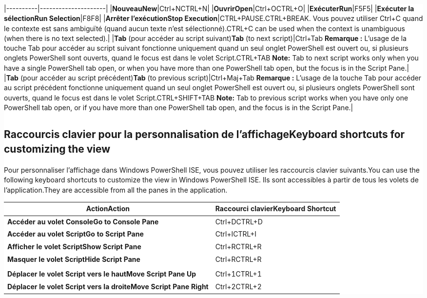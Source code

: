 |----------|---------------------|
|<span data-ttu-id="db6f2-176">**Nouveau**</span><span class="sxs-lookup"><span data-stu-id="db6f2-176">**New**</span></span>|<span data-ttu-id="db6f2-177">Ctrl+N</span><span class="sxs-lookup"><span data-stu-id="db6f2-177">CTRL+N</span></span>|
|<span data-ttu-id="db6f2-178">**Ouvrir**</span><span class="sxs-lookup"><span data-stu-id="db6f2-178">**Open**</span></span>|<span data-ttu-id="db6f2-179">Ctrl+O</span><span class="sxs-lookup"><span data-stu-id="db6f2-179">CTRL+O</span></span>|
|<span data-ttu-id="db6f2-180">**Exécuter**</span><span class="sxs-lookup"><span data-stu-id="db6f2-180">**Run**</span></span>|<span data-ttu-id="db6f2-181">F5</span><span class="sxs-lookup"><span data-stu-id="db6f2-181">F5</span></span>|
|<span data-ttu-id="db6f2-182">**Exécuter la sélection**</span><span class="sxs-lookup"><span data-stu-id="db6f2-182">**Run Selection**</span></span>|<span data-ttu-id="db6f2-183">F8</span><span class="sxs-lookup"><span data-stu-id="db6f2-183">F8</span></span>|
|<span data-ttu-id="db6f2-184">**Arrêter l’exécution**</span><span class="sxs-lookup"><span data-stu-id="db6f2-184">**Stop Execution**</span></span>|<span data-ttu-id="db6f2-185">CTRL+PAUSE.</span><span class="sxs-lookup"><span data-stu-id="db6f2-185">CTRL+BREAK.</span></span> <span data-ttu-id="db6f2-186">Vous pouvez utiliser Ctrl+C quand le contexte est sans ambiguïté (quand aucun texte n’est sélectionné).</span><span class="sxs-lookup"><span data-stu-id="db6f2-186">CTRL+C can be used when the context is unambiguous (when there is no text selected).</span></span>|
|<span data-ttu-id="db6f2-187">**Tab** (pour accéder au script suivant)</span><span class="sxs-lookup"><span data-stu-id="db6f2-187">**Tab** (to next script)</span></span>|<span data-ttu-id="db6f2-188">Ctrl+Tab **Remarque :** L’usage de la touche Tab pour accéder au script suivant fonctionne uniquement quand un seul onglet PowerShell est ouvert ou, si plusieurs onglets PowerShell sont ouverts, quand le focus est dans le volet Script.</span><span class="sxs-lookup"><span data-stu-id="db6f2-188">CTRL+TAB **Note:** Tab to next script works only when you have a single PowerShell tab open, or when you have more than one PowerShell tab open, but the focus is in the Script Pane.</span></span>|
|<span data-ttu-id="db6f2-189">**Tab** (pour accéder au script précédent)</span><span class="sxs-lookup"><span data-stu-id="db6f2-189">**Tab** (to previous script)</span></span>|<span data-ttu-id="db6f2-190">Ctrl+Maj+Tab **Remarque :** L’usage de la touche Tab pour accéder au script précédent fonctionne uniquement quand un seul onglet PowerShell est ouvert ou, si plusieurs onglets PowerShell sont ouverts, quand le focus est dans le volet Script.</span><span class="sxs-lookup"><span data-stu-id="db6f2-190">CTRL+SHIFT+TAB **Note:** Tab to previous script works when you have only one PowerShell tab open, or if you have more  than one PowerShell tab open, and the focus is in the Script Pane.</span></span>|

## <a name="keyboard-shortcuts-for-customizing-the-view"></a><span data-ttu-id="db6f2-191">Raccourcis clavier pour la personnalisation de l’affichage</span><span class="sxs-lookup"><span data-stu-id="db6f2-191">Keyboard shortcuts for customizing the view</span></span>

<span data-ttu-id="db6f2-192">Pour personnaliser l’affichage dans Windows PowerShell ISE, vous pouvez utiliser les raccourcis clavier suivants.</span><span class="sxs-lookup"><span data-stu-id="db6f2-192">You can use the following keyboard shortcuts to customize the view in Windows PowerShell ISE.</span></span> <span data-ttu-id="db6f2-193">Ils sont accessibles à partir de tous les volets de l’application.</span><span class="sxs-lookup"><span data-stu-id="db6f2-193">They are accessible from all the panes in the application.</span></span>

|<span data-ttu-id="db6f2-194">Action</span><span class="sxs-lookup"><span data-stu-id="db6f2-194">Action</span></span>|<span data-ttu-id="db6f2-195">Raccourci clavier</span><span class="sxs-lookup"><span data-stu-id="db6f2-195">Keyboard Shortcut</span></span>|
|----------|---------------------|
|<span data-ttu-id="db6f2-196">**Accéder au volet Console**</span><span class="sxs-lookup"><span data-stu-id="db6f2-196">**Go to Console Pane**</span></span>|<span data-ttu-id="db6f2-197">Ctrl+D</span><span class="sxs-lookup"><span data-stu-id="db6f2-197">CTRL+D</span></span>|
|<span data-ttu-id="db6f2-198">**Accéder au volet Script**</span><span class="sxs-lookup"><span data-stu-id="db6f2-198">**Go to Script Pane**</span></span>|<span data-ttu-id="db6f2-199">Ctrl+I</span><span class="sxs-lookup"><span data-stu-id="db6f2-199">CTRL+I</span></span>|
|<span data-ttu-id="db6f2-200">**Afficher le volet Script**</span><span class="sxs-lookup"><span data-stu-id="db6f2-200">**Show Script Pane**</span></span>|<span data-ttu-id="db6f2-201">Ctrl+R</span><span class="sxs-lookup"><span data-stu-id="db6f2-201">CTRL+R</span></span>|
|<span data-ttu-id="db6f2-202">**Masquer le volet Script**</span><span class="sxs-lookup"><span data-stu-id="db6f2-202">**Hide Script Pane**</span></span>|<span data-ttu-id="db6f2-203">Ctrl+R</span><span class="sxs-lookup"><span data-stu-id="db6f2-203">CTRL+R</span></span>|
||
|<span data-ttu-id="db6f2-204">**Déplacer le volet Script vers le haut**</span><span class="sxs-lookup"><span data-stu-id="db6f2-204">**Move Script Pane Up**</span></span>|<span data-ttu-id="db6f2-205">Ctrl+1</span><span class="sxs-lookup"><span data-stu-id="db6f2-205">CTRL+1</span></span>|
|<span data-ttu-id="db6f2-206">**Déplacer le volet Script vers la droite**</span><span class="sxs-lookup"><span data-stu-id="db6f2-206">**Move Script Pane Right**</span></span>|<span data-ttu-id="db6f2-207">Ctrl+2</span><span class="sxs-lookup"><span data-stu-id="db6f2-207">CTRL+2</span></span>|